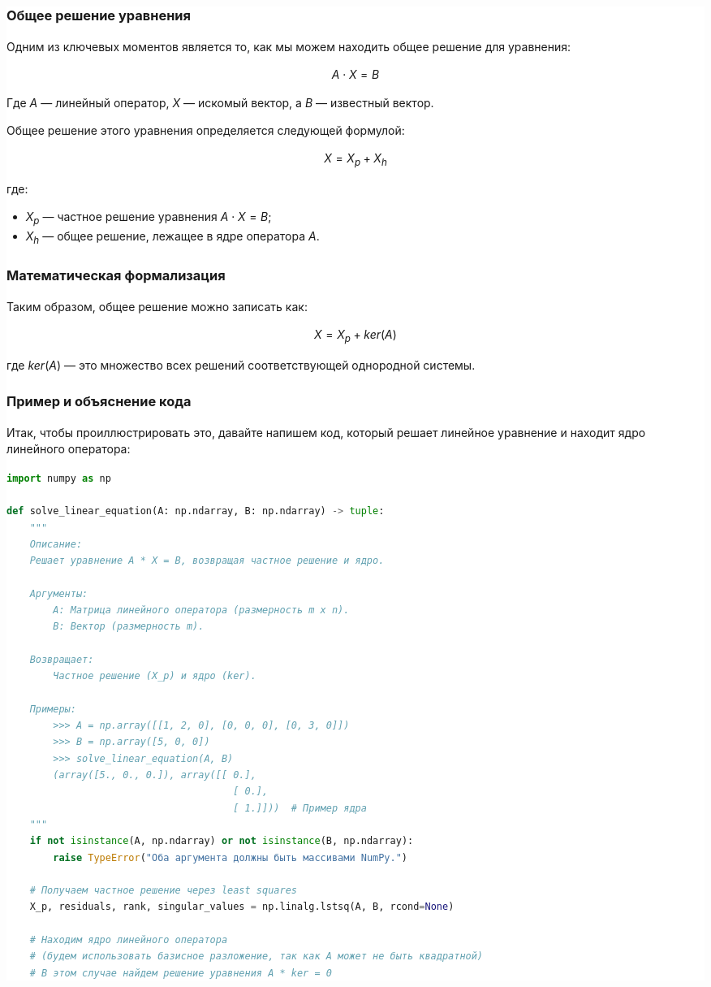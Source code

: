 ### Общее решение уравнения

Одним из ключевых моментов является то, как мы можем находить общее решение для уравнения:

$$
A \cdot X = B
$$

Где $A$ — линейный оператор, $X$ — искомый вектор, а $B$ — известный вектор.

Общее решение этого уравнения определяется следующей формулой:

$$
X = X_p + X_h
$$

где:
- $X_p$ — частное решение уравнения $A \cdot X = B$;
- $X_h$ — общее решение, лежащее в ядре оператора $A$.

### Математическая формализация

Таким образом, общее решение можно записать как:

$$
X = X_p + ker(A)
$$

где $ker(A)$ — это множество всех решений соответствующей однородной системы.

### Пример и объяснение кода

Итак, чтобы проиллюстрировать это, давайте напишем код, который решает линейное уравнение и находит ядро линейного оператора:

```python
import numpy as np

def solve_linear_equation(A: np.ndarray, B: np.ndarray) -> tuple:
    """
    Описание:
    Решает уравнение A * X = B, возвращая частное решение и ядро.

    Аргументы:
        A: Матрица линейного оператора (размерность m x n).
        B: Вектор (размерность m).

    Возвращает:
        Частное решение (X_p) и ядро (ker).

    Примеры:
        >>> A = np.array([[1, 2, 0], [0, 0, 0], [0, 3, 0]])
        >>> B = np.array([5, 0, 0])
        >>> solve_linear_equation(A, B)
        (array([5., 0., 0.]), array([[ 0.],
                                       [ 0.],
                                       [ 1.]]))  # Пример ядра
    """
    if not isinstance(A, np.ndarray) or not isinstance(B, np.ndarray):
        raise TypeError("Оба аргумента должны быть массивами NumPy.")
    
    # Получаем частное решение через least squares
    X_p, residuals, rank, singular_values = np.linalg.lstsq(A, B, rcond=None)
    
    # Находим ядро линейного оператора
    # (будем использовать базисное разложение, так как A может не быть квадратной)
    # В этом случае найдем решение уравнения A * ker = 0
```